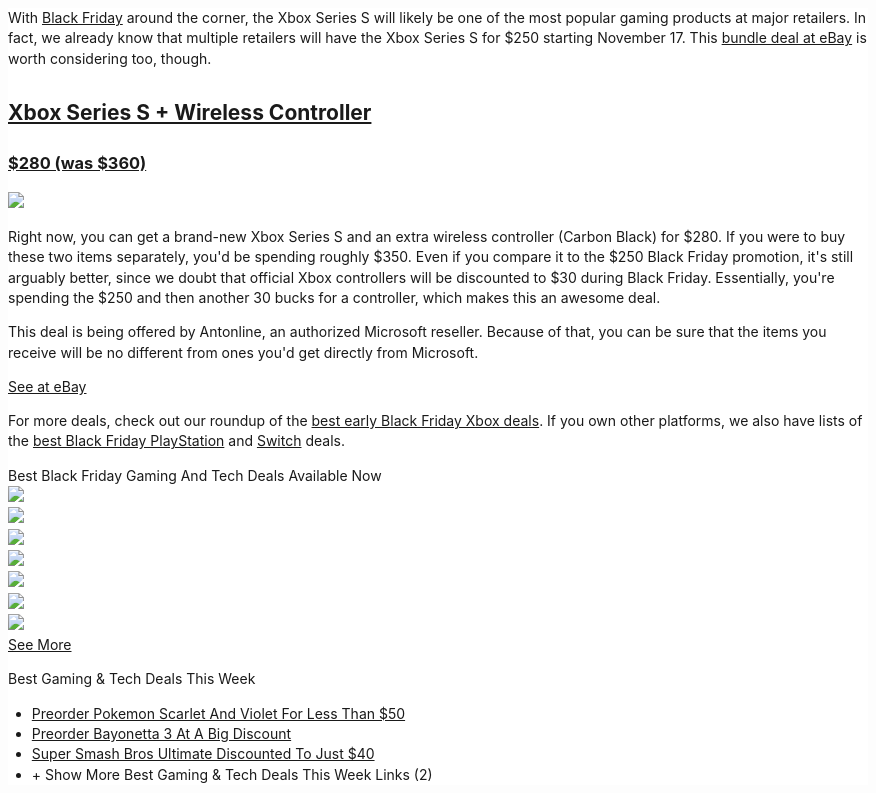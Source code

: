 <p>With <a href="https://www.gamespot.com/gallery/best-black-friday-gaming-and-tech-deals-available-now/2900-4456/">Black Friday</a> around the corner, the Xbox Series S will likely be one of the most popular gaming products at major retailers. In fact, we already know that multiple retailers will have the Xbox Series S for $250 starting November 17. This <span class="norewrite">           <a href="https://www.ebay.com/itm/295189792861?toolid=10001&amp;mkcid=1&amp;campid=5338497749&amp;mkevt=1&amp;mkrid=711-53200-19255-0&amp;customid=subid_value">bundle deal at eBay</a> </span> is worth considering too, though.</p><div class="norewrite" title="6507969 - Xbox Series S Controller Bundle">  <div class="buylink-container">                                                                     <div class="js-buylink-item-container buylink-item-container">             <h2 class="item-title">                    <a href="https://www.ebay.com/itm/295189792861?toolid=10001&amp;mkcid=1&amp;campid=5338497749&amp;mkevt=1&amp;mkrid=711-53200-19255-0&amp;customid=subid_value">Xbox Series S + Wireless Controller</a>       </h2>                                   <h3 class="item-deck">                      <a href="https://www.ebay.com/itm/295189792861?toolid=10001&amp;mkcid=1&amp;campid=5338497749&amp;mkevt=1&amp;mkrid=711-53200-19255-0&amp;customid=subid_value">$280 (was $360)</a>         </h3>                                                                                                        <div class="image-container">                                  <img class="main-image" src="https://www.gamespot.com/a/uploads/square_medium/1595/15950357/4063597-xboxseriess%2Bcontroller.jpeg" />                             <a href="https://www.ebay.com/itm/295189792861?toolid=10001&amp;mkcid=1&amp;campid=5338497749&amp;mkevt=1&amp;mkrid=711-53200-19255-0&amp;customid=subid_value"></a>                        </div>              <div class="item-description"><p>Right now, you can get a brand-new Xbox Series S and an extra wireless controller (Carbon Black) for $280. If you were to buy these two items separately, you'd be spending roughly $350. Even if you compare it to the $250 Black Friday promotion, it's still arguably better, since we doubt that official Xbox controllers will be discounted to $30 during Black Friday. Essentially, you're spending the $250 and then another 30 bucks for a controller, which makes this an awesome deal.</p><p>This deal is being offered by Antonline, an authorized Microsoft reseller. Because of that, you can be sure that the items you receive will be no different from ones you'd get directly from Microsoft.</p></div>                <div class="item-buttons">                  <div>                      <a href="https://www.ebay.com/itm/295189792861?toolid=10001&amp;mkcid=1&amp;campid=5338497749&amp;mkevt=1&amp;mkrid=711-53200-19255-0&amp;customid=subid_value">See at eBay</a>                              </div>                                         </div>      </div>   </div> </div><p>For more deals, check out our roundup of the <a href="https://www.gamespot.com/gallery/best-xbox-black-friday-deals-early-deals-available-now/2900-4452/">best early Black Friday Xbox deals</a>. If you own other platforms, we also have lists of the <a href="https://www.gamespot.com/gallery/best-ps5-black-friday-deals-early-discounts-on-playstation-games-and-more/2900-4448/">best Black Friday PlayStation</a> and <a href="https://www.gamespot.com/gallery/nintendo-switch-black-friday-deals-official-deals-revealed/2900-4436/">Switch</a> deals.</p><div><div class="image-gallery__header">Best Black Friday Gaming And Tech Deals Available Now</div><div class="image-gallery__main"><div class="image-gallery__item"><img src="https://www.gamespot.com/a/uploads/screen_medium/1595/15950357/4061573-blackfridaythumbnail.jpg" /></div><div class="image-gallery__item"><img src="https://www.gamespot.com/a/uploads/screen_medium/1595/15950357/4061575-breathofthewild.jpeg" /></div><div class="image-gallery__item"><img src="https://www.gamespot.com/a/uploads/screen_medium/1595/15950357/4061576-clubhousegames.png" /></div><div class="image-gallery__item"><img src="https://www.gamespot.com/a/uploads/screen_medium/1595/15950357/4061577-pokemonlegends.jpeg" /></div><div class="image-gallery__item"><img src="https://www.gamespot.com/a/uploads/screen_petite/1595/15950357/4061578-kirbyandtheforgottenland.png" /></div><div class="image-gallery__item"><img src="https://www.gamespot.com/a/uploads/screen_petite/1595/15950357/4061579-pokemonscarlet%3Aviolet.jpeg" /></div><div class="image-gallery__item"><img src="https://www.gamespot.com/a/uploads/screen_petite/1595/15950357/4061580-supersmashbrosultimate.jpeg" /></div><div class="image-gallery__item image-gallery__item--show-more"><a href="https://www.gamespot.com/gallery/best-black-friday-gaming-and-tech-deals-available-now/2900-4456/">See More</a></div></div></div><div><p class="associated-header text-custom-bold">Best Gaming &amp; Tech Deals This Week</p>  <ul>                              <li class=""><a href="https://www.gamespot.com/articles/pokemon-scarlet-and-violet-preorders-discounted-ahead-of-friday-launch/1100-6508102/">Preorder Pokemon Scarlet And Violet For Less Than $50</a></li>                         <li class=""><a href="https://www.gamespot.com/articles/bayonetta-3-preorders-are-discounted-ahead-of-its-friday-launch/1100-6508484/">Preorder Bayonetta 3 At A Big Discount</a></li>                         <li class=""><a href="https://www.gamespot.com/articles/super-smash-bros-ultimate-discounted-to-just-40/1100-6508109/">Super Smash Bros Ultimate Discounted To Just $40</a></li>                          <li class="pinbox__hide-link js-unhide-list link">         <span>+ Show More Best Gaming &amp; Tech Deals This Week Links (2)</span>       </li>
